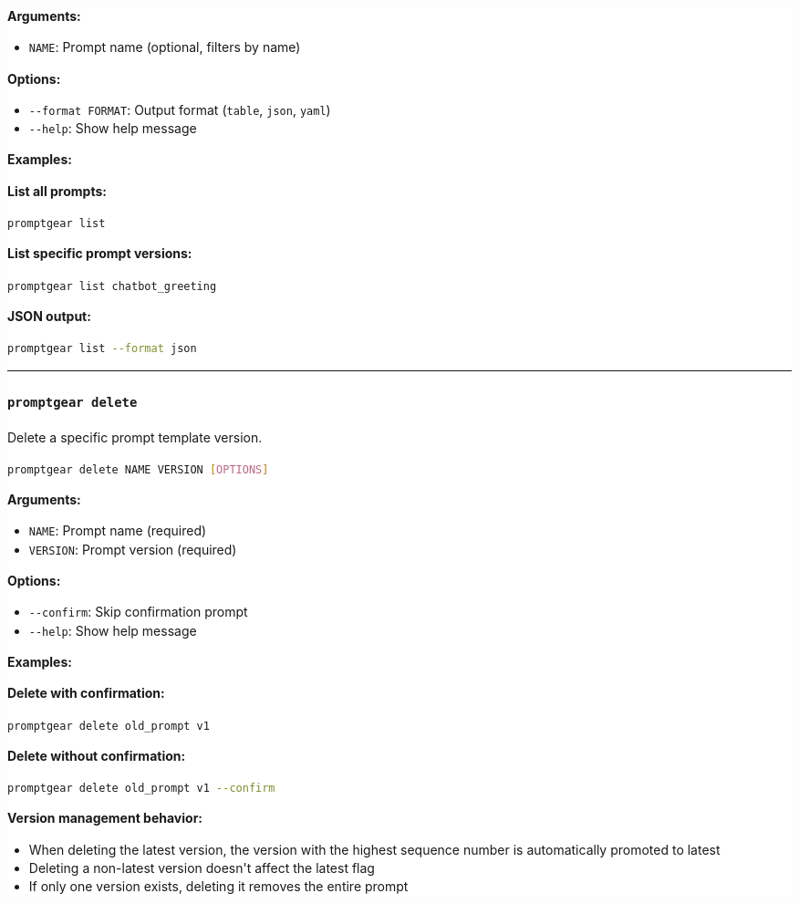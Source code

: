 **Arguments:**
- `NAME`: Prompt name (optional, filters by name)

**Options:**
- `--format FORMAT`: Output format (`table`, `json`, `yaml`)
- `--help`: Show help message

**Examples:**

**List all prompts:**
```bash
promptgear list
```

**List specific prompt versions:**
```bash
promptgear list chatbot_greeting
```

**JSON output:**
```bash
promptgear list --format json
```

---

### `promptgear delete`

Delete a specific prompt template version.

```bash
promptgear delete NAME VERSION [OPTIONS]
```

**Arguments:**
- `NAME`: Prompt name (required)
- `VERSION`: Prompt version (required)

**Options:**
- `--confirm`: Skip confirmation prompt
- `--help`: Show help message

**Examples:**

**Delete with confirmation:**
```bash
promptgear delete old_prompt v1
```

**Delete without confirmation:**
```bash
promptgear delete old_prompt v1 --confirm
```

**Version management behavior:**
- When deleting the latest version, the version with the highest sequence number is automatically promoted to latest
- Deleting a non-latest version doesn't affect the latest flag
- If only one version exists, deleting it removes the entire prompt

